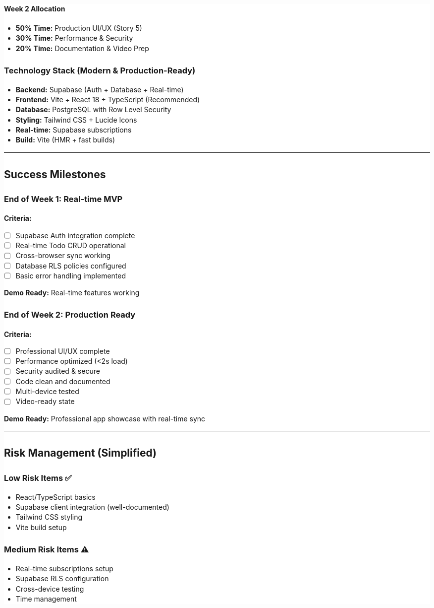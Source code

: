 #### Week 2 Allocation
- **50% Time:** Production UI/UX (Story 5)
- **30% Time:** Performance & Security
- **20% Time:** Documentation & Video Prep

### Technology Stack (Modern & Production-Ready)
- **Backend:** Supabase (Auth + Database + Real-time)
- **Frontend:** Vite + React 18 + TypeScript (Recommended)
- **Database:** PostgreSQL with Row Level Security
- **Styling:** Tailwind CSS + Lucide Icons
- **Real-time:** Supabase subscriptions
- **Build:** Vite (HMR + fast builds)

---

## Success Milestones

### End of Week 1: Real-time MVP
**Criteria:**
- [ ] Supabase Auth integration complete
- [ ] Real-time Todo CRUD operational
- [ ] Cross-browser sync working
- [ ] Database RLS policies configured
- [ ] Basic error handling implemented

**Demo Ready:** Real-time features working

### End of Week 2: Production Ready
**Criteria:**
- [ ] Professional UI/UX complete
- [ ] Performance optimized (<2s load)
- [ ] Security audited & secure
- [ ] Code clean and documented
- [ ] Multi-device tested
- [ ] Video-ready state

**Demo Ready:** Professional app showcase with real-time sync

---

## Risk Management (Simplified)

### Low Risk Items ✅
- React/TypeScript basics
- Supabase client integration (well-documented)
- Tailwind CSS styling
- Vite build setup

### Medium Risk Items ⚠️
- Real-time subscriptions setup
- Supabase RLS configuration
- Cross-device testing
- Time management
